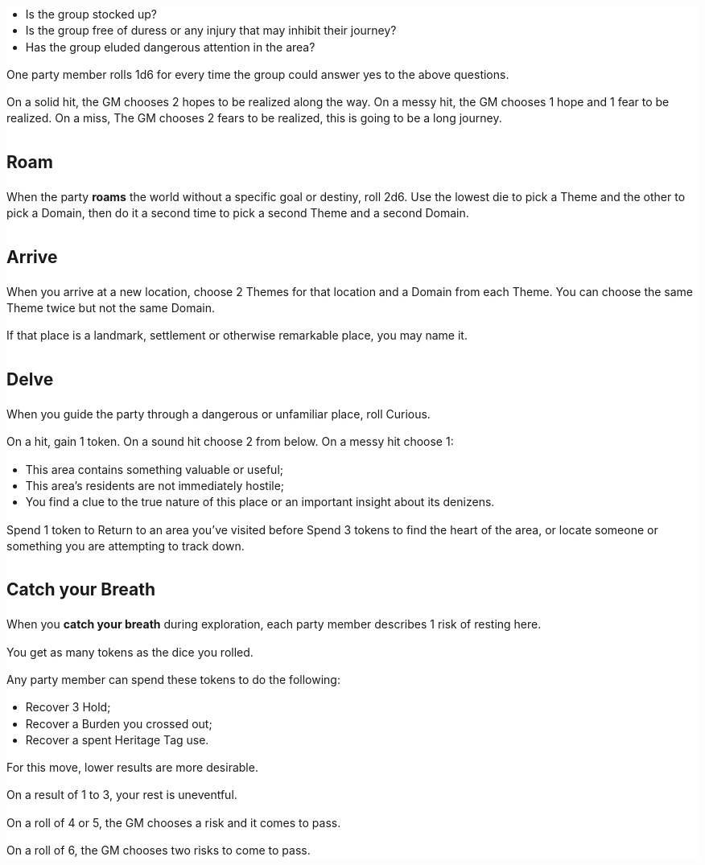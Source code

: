 - Is the group stocked up?
- Is the group free of duress or any injury that may inhibit their journey?
- Has the group eluded dangerous attention in the area?

One party member rolls 1d6 for every time the group could answer yes to the above questions. 

On a solid hit, the GM chooses 2 hopes to be realized along the way. On a messy hit, the GM chooses 1 hope and 1 fear to be realized. On a miss, The GM chooses 2 fears to be realized, this is going to be a long journey.

## Roam

When the party **roams** the world without a specific goal or destiny, roll 2d6. Use the lowest die to pick a Theme and the other to pick a Domain, then do it a second time to pick a second Theme and a second Domain.

## Arrive

When you arrive at a new location, choose 2 Themes for that location and a Domain from each Theme. You can choose the same Theme twice but not the same Domain. 

If that place is a landmark, settlement or otherwise remarkable place, you may name it.

## Delve

When you guide the party through a dangerous or unfamiliar place, roll Curious. 

On a hit, gain 1 token. On a sound hit choose 2 from below. On a messy hit choose 1:

- This area contains something valuable or useful;
- This area’s residents are not immediately hostile;
- You find a clue to the true nature of this place or an important insight about its denizens.

Spend 1 token to Return to an area you’ve visited before Spend 3 tokens to find the heart of the area, or locate someone or something you are attempting to track down.

## Catch your Breath

When you **catch your breath** during exploration, each party member describes 1 risk of resting here.

You get as many tokens as the dice you rolled.

Any party member can spend these tokens to do the following:

- Recover 3 Hold;
- Recover a Burden you crossed out;
- Recover a spent Heritage Tag use.

For this move, lower results are more desirable. 

On a result of 1 to 3, your rest is uneventful.

On a roll of 4 or 5, the GM chooses a risk and it comes to pass.

On a roll of 6, the GM chooses two risks to come to pass.

